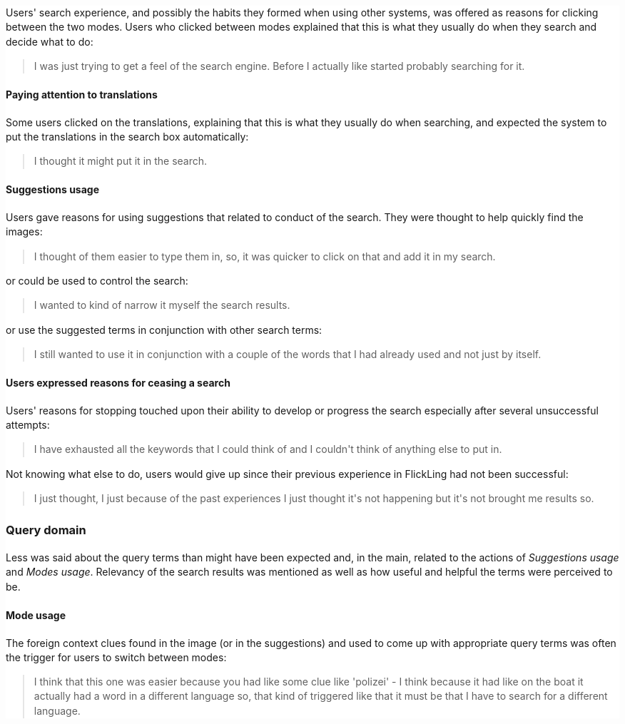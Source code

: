 Users' search experience, and possibly the habits they formed when using other systems, was offered as reasons for clicking between the two modes. Users who clicked between modes explained that this is what they usually do when they search and decide what to do:

> I was just trying to get a feel of the search engine. Before I actually like started probably searching for it.

#### Paying attention to translations

Some users clicked on the translations, explaining that this is what they usually do when searching, and expected the system to put the translations in the search box automatically:

> I thought it might put it in the search.

#### Suggestions usage

Users gave reasons for using suggestions that related to conduct of the search. They were thought to help quickly find the images:

> I thought of them easier to type them in, so, it was quicker to click on that and add it in my search.

or could be used to control the search:

> I wanted to kind of narrow it myself the search results.

or use the suggested terms in conjunction with other search terms:

> I still wanted to use it in conjunction with a couple of the words that I had already used and not just by itself.

#### Users expressed reasons for ceasing a search

Users' reasons for stopping touched upon their ability to develop or progress the search especially after several unsuccessful attempts:

> I have exhausted all the keywords that I could think of and I couldn't think of anything else to put in.

Not knowing what else to do, users would give up since their previous experience in FlickLing had not been successful:

> I just thought, I just because of the past experiences I just thought it's not happening but it's not brought me results so.

### Query domain

Less was said about the query terms than might have been expected and, in the main, related to the actions of <span style="font-style: italic;">Suggestions usage</span> and <span style="font-style: italic;">Modes usage</span>. Relevancy of the search results was mentioned as well as how useful and helpful the terms were perceived to be.

#### Mode usage

The foreign context clues found in the image (or in the suggestions) and used to come up with appropriate query terms was often the trigger for users to switch between modes:

> I think that this one was easier because you had like some clue like 'polizei' - I think because it had like on the boat it actually had a word in a different language so, that kind of triggered like that it must be that I have to search for a different language.
